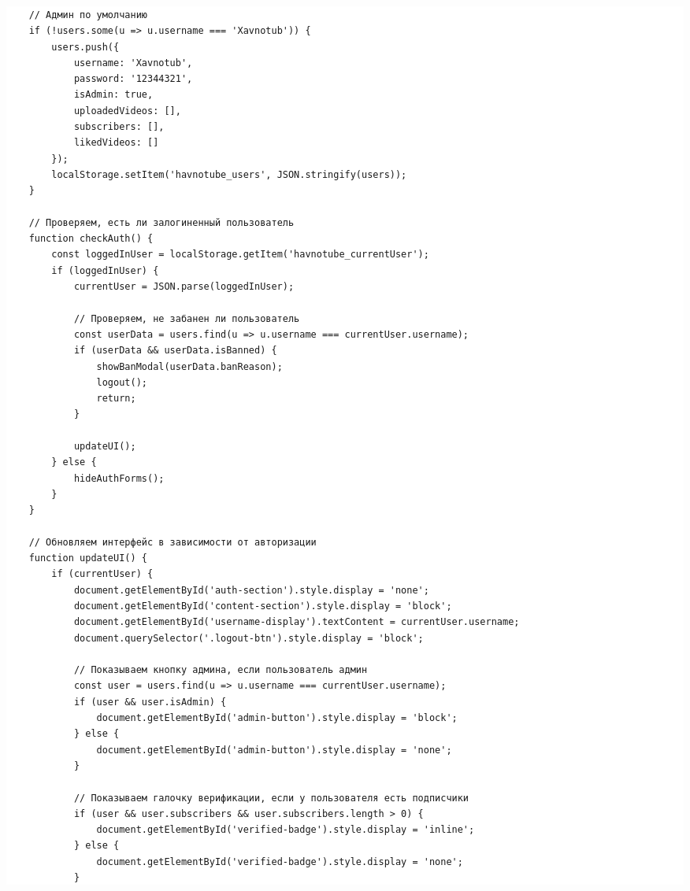         // Админ по умолчанию
        if (!users.some(u => u.username === 'Xavnotub')) {
            users.push({
                username: 'Xavnotub',
                password: '12344321',
                isAdmin: true,
                uploadedVideos: [],
                subscribers: [],
                likedVideos: []
            });
            localStorage.setItem('havnotube_users', JSON.stringify(users));
        }

        // Проверяем, есть ли залогиненный пользователь
        function checkAuth() {
            const loggedInUser = localStorage.getItem('havnotube_currentUser');
            if (loggedInUser) {
                currentUser = JSON.parse(loggedInUser);
                
                // Проверяем, не забанен ли пользователь
                const userData = users.find(u => u.username === currentUser.username);
                if (userData && userData.isBanned) {
                    showBanModal(userData.banReason);
                    logout();
                    return;
                }
                
                updateUI();
            } else {
                hideAuthForms();
            }
        }

        // Обновляем интерфейс в зависимости от авторизации
        function updateUI() {
            if (currentUser) {
                document.getElementById('auth-section').style.display = 'none';
                document.getElementById('content-section').style.display = 'block';
                document.getElementById('username-display').textContent = currentUser.username;
                document.querySelector('.logout-btn').style.display = 'block';
                
                // Показываем кнопку админа, если пользователь админ
                const user = users.find(u => u.username === currentUser.username);
                if (user && user.isAdmin) {
                    document.getElementById('admin-button').style.display = 'block';
                } else {
                    document.getElementById('admin-button').style.display = 'none';
                }
                
                // Показываем галочку верификации, если у пользователя есть подписчики
                if (user && user.subscribers && user.subscribers.length > 0) {
                    document.getElementById('verified-badge').style.display = 'inline';
                } else {
                    document.getElementById('verified-badge').style.display = 'none';
                }
                